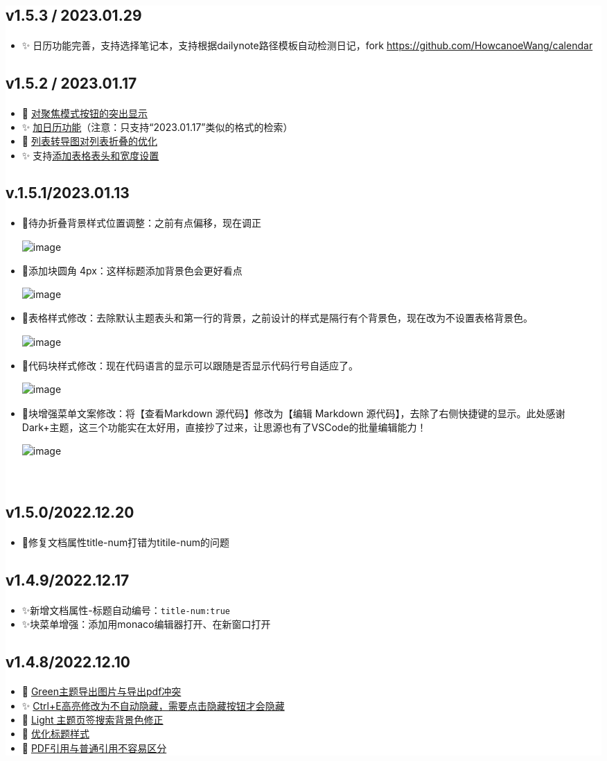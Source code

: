 ## v1.5.3 / 2023.01.29

- ✨ 日历功能完善，支持选择笔记本，支持根据dailynote路径模板自动检测日记，fork https://github.com/HowcanoeWang/calendar

## v1.5.2 / 2023.01.17

* 💄 [对聚焦模式按钮的突出显示](https://github.com/Achuan-2/siyuan-themes-tsundoku-light/commit/93c240055a6066d4092d3a32dd4f526b94d3278f#diff-dff3ae40ade5d29630f230c063582d795566bbc4d4d9bace844e205e65325abb)
* ✨ [加日历功能](https://github.com/Achuan-2/siyuan-themes-tsundoku-light/commit/93c240055a6066d4092d3a32dd4f526b94d3278f#diff-f4bfeae2710f9783955eea97fb11de8ecafde25eaedbaddde9d2122c24bf20d8)（注意：只支持“2023.01.17”类似的格式的检索）
* 💄 [列表转导图对列表折叠的优化](https://github.com/Achuan-2/siyuan-themes-tsundoku-light/commit/9065998dfbe64d800ab323d19d86c44a11a288ca)
* ✨ 支持[添加表格表头和宽度设置](https://github.com/Achuan-2/siyuan-themes-tsundoku-light/commit/6d7857e5eb8c2352c3d91f4256ae46fdcae5cdda)

## v.1.5.1/2023.01.13


* 💄待办折叠背景样式位置调整：之前有点偏移，现在调正

  ![image](https://assets.b3logfile.com/siyuan/1610205759005/assets/image-20230113110218-wmmlk4f.png)
* 💄添加块圆角 4px：这样标题添加背景色会更好看点

  ![image](https://assets.b3logfile.com/siyuan/1610205759005/assets/image-20230113113734-eumueyr.png)
* 💄表格样式修改：去除默认主题表头和第一行的背景，之前设计的样式是隔行有个背景色，现在改为不设置表格背景色。

  ![image](https://assets.b3logfile.com/siyuan/1610205759005/assets/image-20230113104501-azlqy69.png)
* 💄代码块样式修改：现在代码语言的显示可以跟随是否显示代码行号自适应了。

  ![image](https://assets.b3logfile.com/siyuan/1610205759005/assets/image-20230113113650-ghw1g3y.png)
* 📝块增强菜单文案修改：将【查看Markdown 源代码】修改为【编辑 Markdown 源代码】，去除了右侧快捷键的显示。此处感谢Dark+主题，这三个功能实在太好用，直接抄了过来，让思源也有了VSCode的批量编辑能力！

  ![image](https://assets.b3logfile.com/siyuan/1610205759005/assets/image-20230113113559-hvcs2nu.png)

‍

## v1.5.0/2022.12.20

- 🐛修复文档属性title-num打错为titile-num的问题

## v1.4.9/2022.12.17

* ✨新增文档属性-标题自动编号：`title-num:true`
* ✨块菜单增强：添加用monaco编辑器打开、在新窗口打开

## v1.4.8/2022.12.10

- 🐛 [Green主题导出图片与导出pdf冲突](https://github.com/Achuan-2/siyuan-themes-tsundoku-light/issues/53)
- ✨ [Ctrl+E高亮修改为不自动隐藏，需要点击隐藏按钮才会隐藏](https://github.com/Achuan-2/siyuan-themes-tsundoku-light/issues/51)
- 💄 [Light 主题页签搜索背景色修正](https://github.com/Achuan-2/siyuan-themes-tsundoku-light/issues/50)
- 💄 [优化标题样式](https://github.com/Achuan-2/siyuan-themes-tsundoku-light/issues/42)
- 💄 [PDF引用与普通引用不容易区分](https://github.com/Achuan-2/siyuan-themes-tsundoku-light/issues/41)
